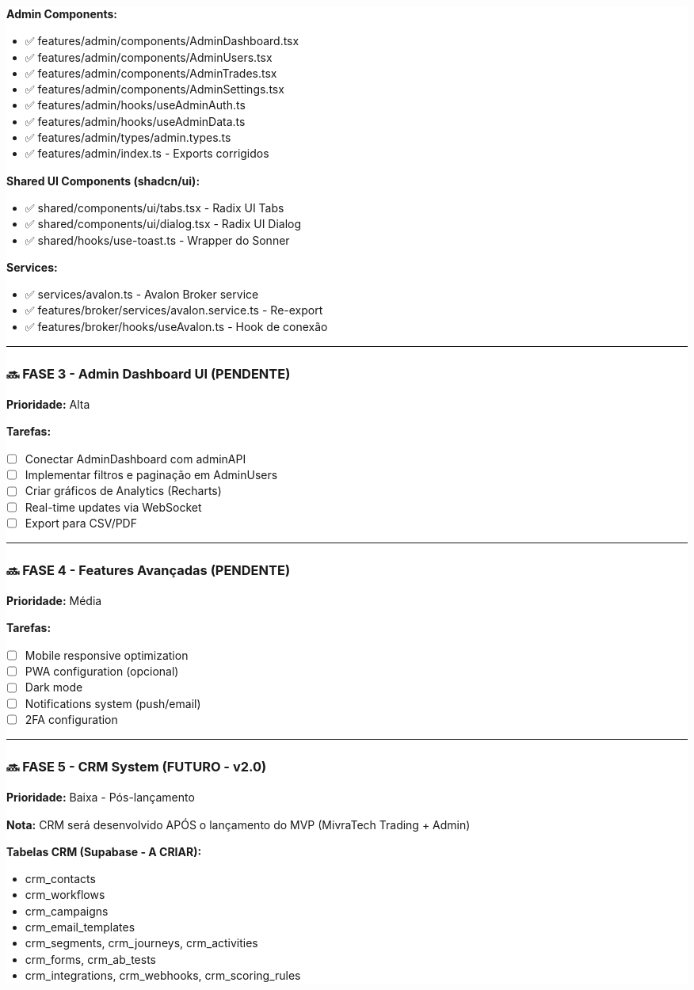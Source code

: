 **Admin Components:**
- ✅ features/admin/components/AdminDashboard.tsx
- ✅ features/admin/components/AdminUsers.tsx
- ✅ features/admin/components/AdminTrades.tsx
- ✅ features/admin/components/AdminSettings.tsx
- ✅ features/admin/hooks/useAdminAuth.ts
- ✅ features/admin/hooks/useAdminData.ts
- ✅ features/admin/types/admin.types.ts
- ✅ features/admin/index.ts - Exports corrigidos

**Shared UI Components (shadcn/ui):**
- ✅ shared/components/ui/tabs.tsx - Radix UI Tabs
- ✅ shared/components/ui/dialog.tsx - Radix UI Dialog
- ✅ shared/hooks/use-toast.ts - Wrapper do Sonner

**Services:**
- ✅ services/avalon.ts - Avalon Broker service
- ✅ features/broker/services/avalon.service.ts - Re-export
- ✅ features/broker/hooks/useAvalon.ts - Hook de conexão

---

### 🔜 FASE 3 - Admin Dashboard UI (PENDENTE)

**Prioridade:** Alta

**Tarefas:**
- [ ] Conectar AdminDashboard com adminAPI
- [ ] Implementar filtros e paginação em AdminUsers
- [ ] Criar gráficos de Analytics (Recharts)
- [ ] Real-time updates via WebSocket
- [ ] Export para CSV/PDF

---

### 🔜 FASE 4 - Features Avançadas (PENDENTE)

**Prioridade:** Média

**Tarefas:**
- [ ] Mobile responsive optimization
- [ ] PWA configuration (opcional)
- [ ] Dark mode
- [ ] Notifications system (push/email)
- [ ] 2FA configuration

---

### 🔜 FASE 5 - CRM System (FUTURO - v2.0)

**Prioridade:** Baixa - Pós-lançamento

**Nota:** CRM será desenvolvido APÓS o lançamento do MVP (MivraTech Trading + Admin)

**Tabelas CRM (Supabase - A CRIAR):**
- crm_contacts
- crm_workflows
- crm_campaigns
- crm_email_templates
- crm_segments, crm_journeys, crm_activities
- crm_forms, crm_ab_tests
- crm_integrations, crm_webhooks, crm_scoring_rules
